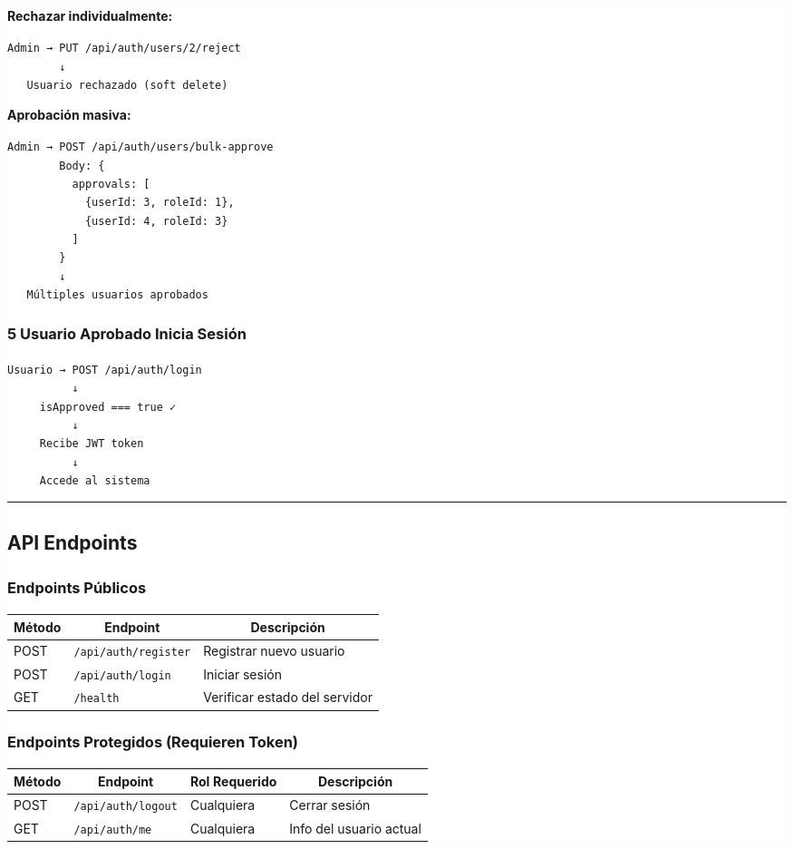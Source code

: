 **Rechazar individualmente:**
```
Admin → PUT /api/auth/users/2/reject
        ↓
   Usuario rechazado (soft delete)
```

**Aprobación masiva:**
```
Admin → POST /api/auth/users/bulk-approve
        Body: {
          approvals: [
            {userId: 3, roleId: 1},
            {userId: 4, roleId: 3}
          ]
        }
        ↓
   Múltiples usuarios aprobados
```

### 5 Usuario Aprobado Inicia Sesión

```
Usuario → POST /api/auth/login
          ↓
     isApproved === true ✓
          ↓
     Recibe JWT token
          ↓
     Accede al sistema
```

---

##  API Endpoints

### Endpoints Públicos

| Método | Endpoint | Descripción |
|--------|----------|-------------|
| POST | `/api/auth/register` | Registrar nuevo usuario |
| POST | `/api/auth/login` | Iniciar sesión |
| GET | `/health` | Verificar estado del servidor |

### Endpoints Protegidos (Requieren Token)

| Método | Endpoint | Rol Requerido | Descripción |
|--------|----------|---------------|-------------|
| POST | `/api/auth/logout` | Cualquiera | Cerrar sesión |
| GET | `/api/auth/me` | Cualquiera | Info del usuario actual |
